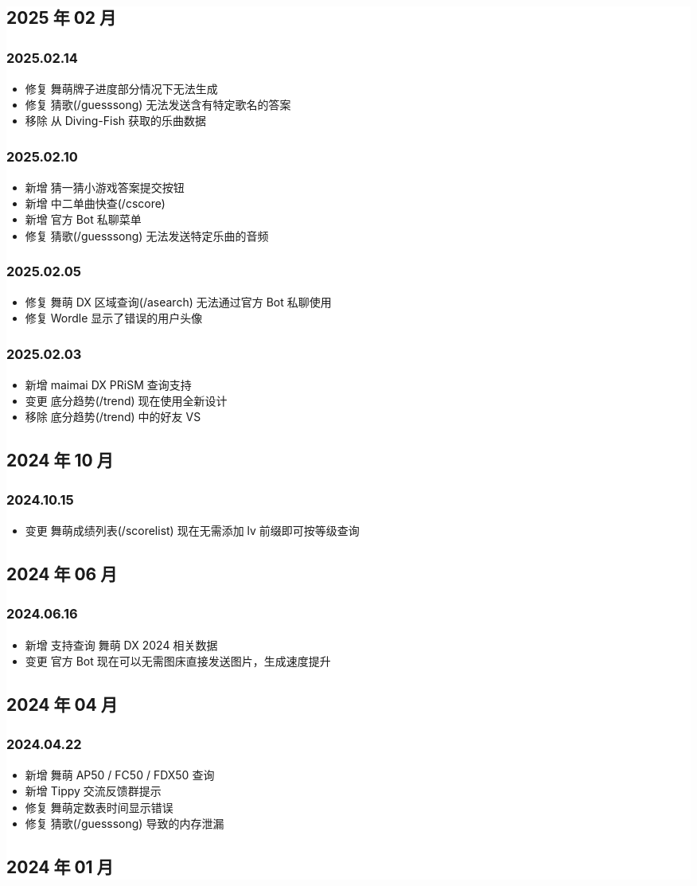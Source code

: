 ## 2025 年 02 月

### 2025.02.14

- 修复 舞萌牌子进度部分情况下无法生成
- 修复 猜歌(/guesssong) 无法发送含有特定歌名的答案
- 移除 从 Diving-Fish 获取的乐曲数据

### 2025.02.10

- 新增 猜一猜小游戏答案提交按钮
- 新增 中二单曲快查(/cscore)
- 新增 官方 Bot 私聊菜单
- 修复 猜歌(/guesssong) 无法发送特定乐曲的音频

### 2025.02.05

- 修复 舞萌 DX 区域查询(/asearch) 无法通过官方 Bot 私聊使用
- 修复 Wordle 显示了错误的用户头像

### 2025.02.03

- 新增 maimai DX PRiSM 查询支持
- 变更 底分趋势(/trend) 现在使用全新设计
- 移除 底分趋势(/trend) 中的好友 VS

## 2024 年 10 月

### 2024.10.15

- 变更 舞萌成绩列表(/scorelist) 现在无需添加 lv 前缀即可按等级查询

## 2024 年 06 月

### 2024.06.16

- 新增 支持查询 舞萌 DX 2024 相关数据
- 变更 官方 Bot 现在可以无需图床直接发送图片，生成速度提升

## 2024 年 04 月

### 2024.04.22

- 新增 舞萌 AP50 / FC50 / FDX50 查询
- 新增 Tippy 交流反馈群提示
- 修复 舞萌定数表时间显示错误
- 修复 猜歌(/guesssong) 导致的内存泄漏

## 2024 年 01 月
